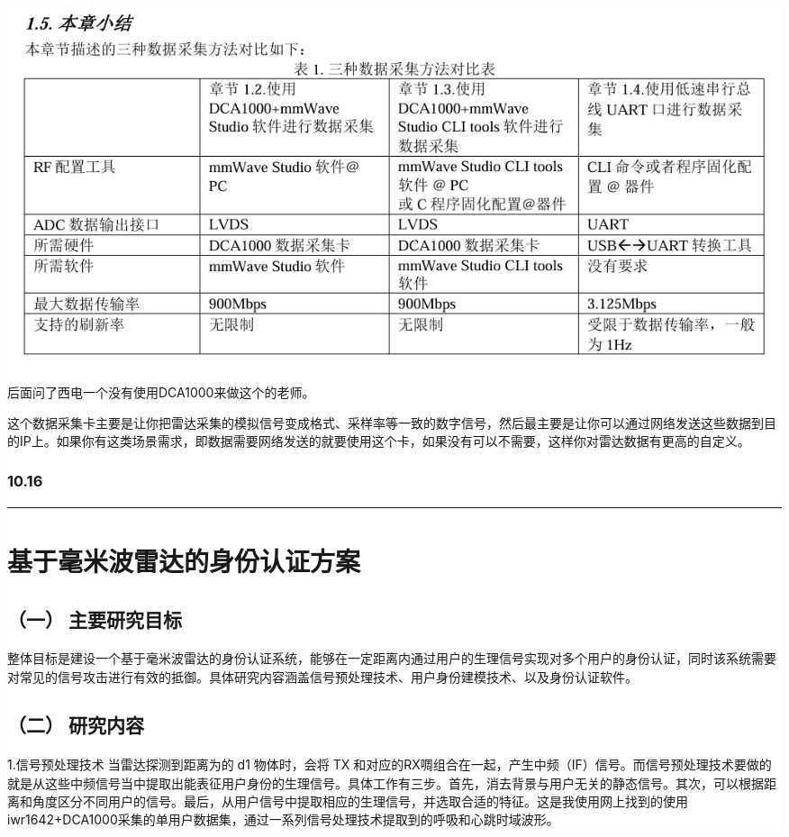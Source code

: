 ![12](12.png)

后面问了西电一个没有使用DCA1000来做这个的老师。

这个数据采集卡主要是让你把雷达采集的模拟信号变成格式、采样率等一致的数字信号，然后最主要是让你可以通过网络发送这些数据到目的IP上。如果你有这类场景需求，即数据需要网络发送的就要使用这个卡，如果没有可以不需要，这样你对雷达数据有更高的自定义。

### 10.16

---

# 基于毫米波雷达的身份认证方案

## （一） 主要研究目标

整体目标是建设一个基于毫米波雷达的身份认证系统，能够在一定距离内通过用户的生理信号实现对多个用户的身份认证，同时该系统需要对常见的信号攻击进行有效的抵御。具体研究内容涵盖信号预处理技术、用户身份建模技术、以及身份认证软件。

## （二） 研究内容

1.信号预处理技术 当雷达探测到距离为的 d1 物体时，会将 TX 和对应的RX啁组合在一起，产生中频（IF）信号。而信号预处理技术要做的就是从这些中频信号当中提取出能表征用户身份的生理信号。具体工作有三步。首先，消去背景与用户无关的静态信号。其次，可以根据距离和角度区分不同用户的信号。最后，从用户信号中提取相应的生理信号，并选取合适的特征。这是我使用网上找到的使用iwr1642+DCA1000采集的单用户数据集，通过一系列信号处理技术提取到的呼吸和心跳时域波形。
